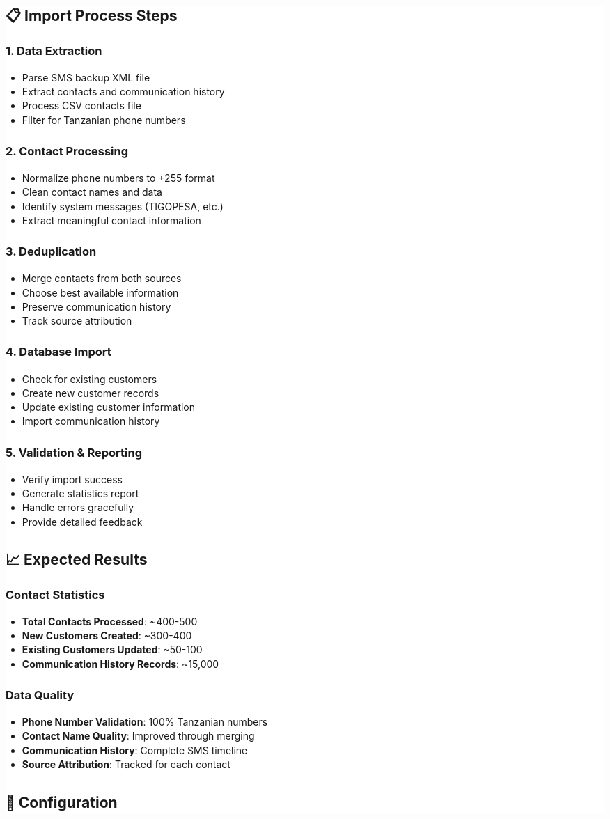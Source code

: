 ## 📋 Import Process Steps

### 1. **Data Extraction**
- Parse SMS backup XML file
- Extract contacts and communication history
- Process CSV contacts file
- Filter for Tanzanian phone numbers

### 2. **Contact Processing**
- Normalize phone numbers to +255 format
- Clean contact names and data
- Identify system messages (TIGOPESA, etc.)
- Extract meaningful contact information

### 3. **Deduplication**
- Merge contacts from both sources
- Choose best available information
- Preserve communication history
- Track source attribution

### 4. **Database Import**
- Check for existing customers
- Create new customer records
- Update existing customer information
- Import communication history

### 5. **Validation & Reporting**
- Verify import success
- Generate statistics report
- Handle errors gracefully
- Provide detailed feedback

## 📈 Expected Results

### Contact Statistics
- **Total Contacts Processed**: ~400-500
- **New Customers Created**: ~300-400
- **Existing Customers Updated**: ~50-100
- **Communication History Records**: ~15,000

### Data Quality
- **Phone Number Validation**: 100% Tanzanian numbers
- **Contact Name Quality**: Improved through merging
- **Communication History**: Complete SMS timeline
- **Source Attribution**: Tracked for each contact

## 🔧 Configuration
